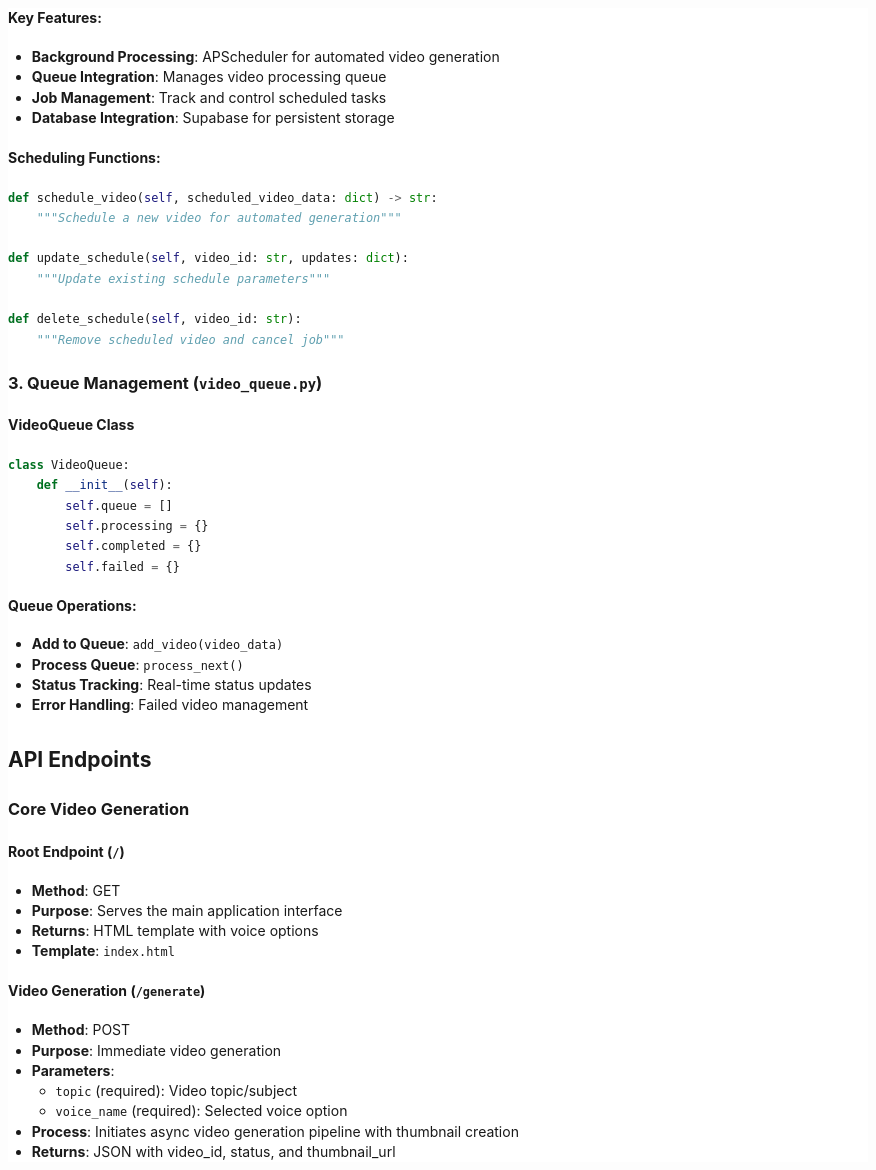 #### Key Features:
- **Background Processing**: APScheduler for automated video generation
- **Queue Integration**: Manages video processing queue
- **Job Management**: Track and control scheduled tasks
- **Database Integration**: Supabase for persistent storage

#### Scheduling Functions:
```python
def schedule_video(self, scheduled_video_data: dict) -> str:
    """Schedule a new video for automated generation"""

def update_schedule(self, video_id: str, updates: dict):
    """Update existing schedule parameters"""

def delete_schedule(self, video_id: str):
    """Remove scheduled video and cancel job"""
```

### 3. Queue Management (`video_queue.py`)

#### VideoQueue Class
```python
class VideoQueue:
    def __init__(self):
        self.queue = []
        self.processing = {}
        self.completed = {}
        self.failed = {}
```

#### Queue Operations:
- **Add to Queue**: `add_video(video_data)`
- **Process Queue**: `process_next()`
- **Status Tracking**: Real-time status updates
- **Error Handling**: Failed video management

## API Endpoints

### Core Video Generation

#### Root Endpoint (`/`)
- **Method**: GET
- **Purpose**: Serves the main application interface
- **Returns**: HTML template with voice options
- **Template**: `index.html`

#### Video Generation (`/generate`)
- **Method**: POST
- **Purpose**: Immediate video generation
- **Parameters**:
  - `topic` (required): Video topic/subject
  - `voice_name` (required): Selected voice option
- **Process**: Initiates async video generation pipeline with thumbnail creation
- **Returns**: JSON with video_id, status, and thumbnail_url
